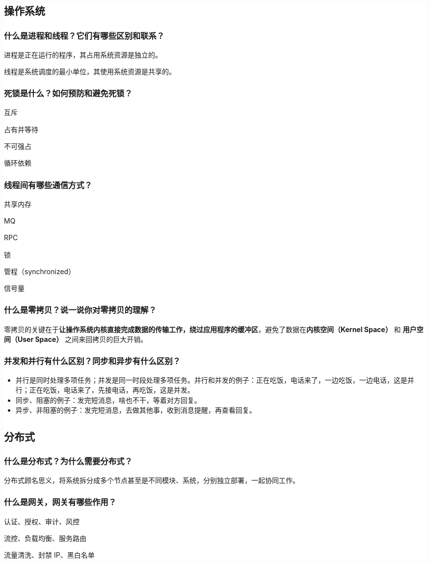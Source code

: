 ## 操作系统

### 什么是进程和线程？它们有哪些区别和联系？

进程是正在运行的程序，其占用系统资源是独立的。

线程是系统调度的最小单位，其使用系统资源是共享的。

### 死锁是什么？如何预防和避免死锁？

互斥

占有并等待

不可强占

循环依赖

### 线程间有哪些通信方式？

共享内存

MQ

RPC

锁

管程（synchronized）

信号量

### 什么是零拷贝？说一说你对零拷贝的理解？

零拷贝的关键在于**让操作系统内核直接完成数据的传输工作，绕过应用程序的缓冲区**，避免了数据在**内核空间（Kernel Space）** 和 **用户空间（User Space）** 之间来回拷贝的巨大开销。

### 并发和并行有什么区别？同步和异步有什么区别？

- 并行是同时处理多项任务；并发是同一时段处理多项任务。并行和并发的例子：正在吃饭，电话来了，一边吃饭，一边电话，这是并行；正在吃饭，电话来了，先接电话，再吃饭，这是并发。
- 同步、阻塞的例子：发完短消息，啥也不干，等着对方回复。
- 异步、非阻塞的例子：发完短消息，去做其他事，收到消息提醒，再查看回复。

## 分布式

### 什么是分布式？为什么需要分布式？

分布式顾名思义，将系统拆分成多个节点甚至是不同模块、系统，分别独立部署，一起协同工作。

### 什么是网关，网关有哪些作用？

认证、授权、审计、风控

流控、负载均衡、服务路由

流量清洗、封禁 IP、黑白名单
